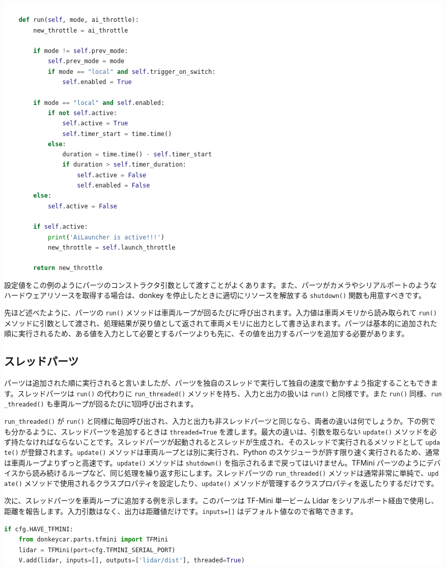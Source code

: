 ```python

    def run(self, mode, ai_throttle):
        new_throttle = ai_throttle

        if mode != self.prev_mode:
            self.prev_mode = mode
            if mode == "local" and self.trigger_on_switch:
                self.enabled = True

        if mode == "local" and self.enabled:
            if not self.active:
                self.active = True
                self.timer_start = time.time()
            else:
                duration = time.time() - self.timer_start
                if duration > self.timer_duration:
                    self.active = False
                    self.enabled = False
        else:
            self.active = False

        if self.active:
            print('AiLauncher is active!!!')
            new_throttle = self.launch_throttle

        return new_throttle
```

設定値をこの例のようにパーツのコンストラクタ引数として渡すことがよくあります。また、パーツがカメラやシリアルポートのようなハードウェアリソースを取得する場合は、donkey を停止したときに適切にリソースを解放する `shutdown()` 関数も用意すべきです。

先ほど述べたように、パーツの `run()` メソッドは車両ループが回るたびに呼び出されます。入力値は車両メモリから読み取られて `run()` メソッドに引数として渡され、処理結果が戻り値として返されて車両メモリに出力として書き込まれます。パーツは基本的に追加された順に実行されるため、ある値を入力として必要とするパーツよりも先に、その値を出力するパーツを追加する必要があります。

## スレッドパーツ

パーツは追加された順に実行されると言いましたが、パーツを独自のスレッドで実行して独自の速度で動かすよう指定することもできます。スレッドパーツは `run()` の代わりに `run_threaded()` メソッドを持ち、入力と出力の扱いは `run()` と同様です。また `run()` 同様、`run_threaded()` も車両ループが回るたびに1回呼び出されます。

`run_threaded()` が `run()` と同様に毎回呼び出され、入力と出力も非スレッドパーツと同じなら、両者の違いは何でしょうか。下の例でも分かるように、スレッドパーツを追加するときは `threaded=True` を渡します。最大の違いは、引数を取らない `update()` メソッドを必ず持たなければならないことです。スレッドパーツが起動されるとスレッドが生成され、そのスレッドで実行されるメソッドとして `update()` が登録されます。`update()` メソッドは車両ループとは別に実行され、Python のスケジューラが許す限り速く実行されるため、通常は車両ループよりずっと高速です。`update()` メソッドは `shutdown()` を指示されるまで戻ってはいけません。TFMini パーツのようにデバイスから読み続けるループなど、同じ処理を繰り返す形にします。スレッドパーツの `run_threaded()` メソッドは通常非常に単純で、`update()` メソッドで使用されるクラスプロパティを設定したり、`update()` メソッドが管理するクラスプロパティを返したりするだけです。

次に、スレッドパーツを車両ループに追加する例を示します。このパーツは TF-Mini 単一ビーム Lidar をシリアルポート経由で使用し、距離を報告します。入力引数はなく、出力は距離値だけです。`inputs=[]` はデフォルト値なので省略できます。

```python
if cfg.HAVE_TFMINI:
    from donkeycar.parts.tfmini import TFMini
    lidar = TFMini(port=cfg.TFMINI_SERIAL_PORT)
    V.add(lidar, inputs=[], outputs=['lidar/dist'], threaded=True)
```

